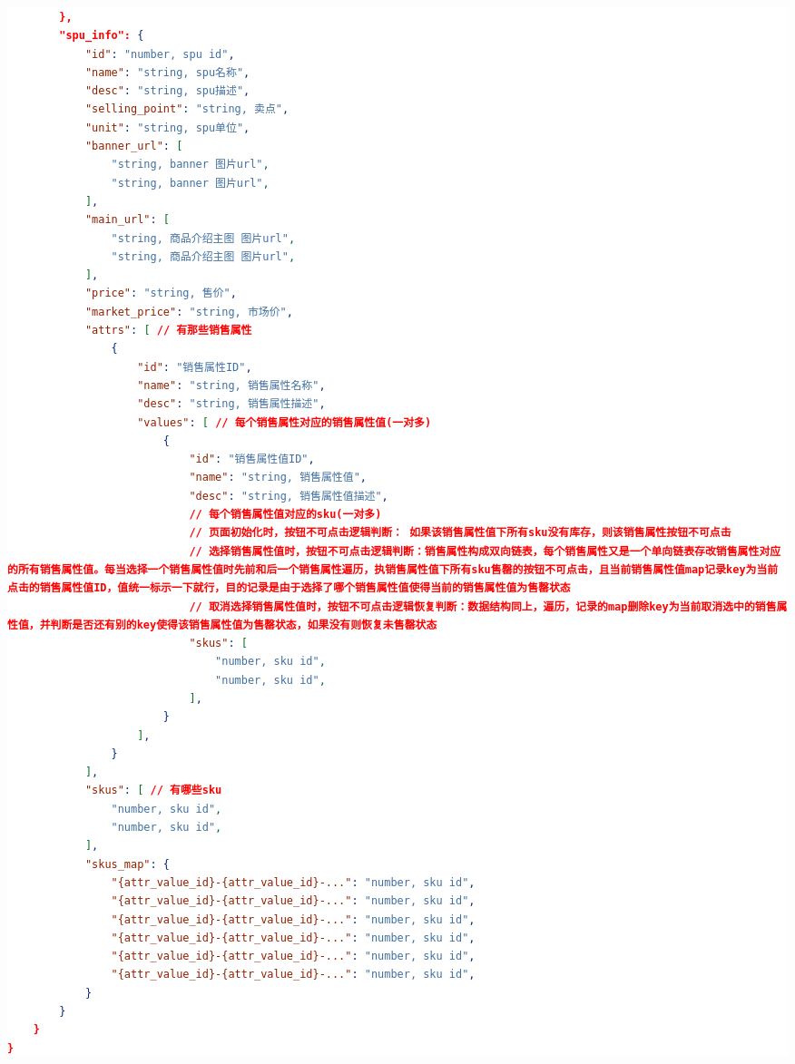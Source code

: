 ```json
        },
        "spu_info": {
            "id": "number, spu id",
            "name": "string, spu名称",
            "desc": "string, spu描述",
            "selling_point": "string, 卖点",
            "unit": "string, spu单位",
            "banner_url": [
                "string, banner 图片url",
                "string, banner 图片url",
            ],
            "main_url": [
                "string, 商品介绍主图 图片url",
                "string, 商品介绍主图 图片url",
            ],
            "price": "string, 售价",
            "market_price": "string, 市场价",
            "attrs": [ // 有那些销售属性
                {
                    "id": "销售属性ID",
                    "name": "string, 销售属性名称",
                    "desc": "string, 销售属性描述",
                    "values": [ // 每个销售属性对应的销售属性值(一对多)
                        {
                            "id": "销售属性值ID",
                            "name": "string, 销售属性值",
                            "desc": "string, 销售属性值描述",
                            // 每个销售属性值对应的sku(一对多)
                            // 页面初始化时，按钮不可点击逻辑判断： 如果该销售属性值下所有sku没有库存，则该销售属性按钮不可点击
                            // 选择销售属性值时，按钮不可点击逻辑判断：销售属性构成双向链表，每个销售属性又是一个单向链表存改销售属性对应的所有销售属性值。每当选择一个销售属性值时先前和后一个销售属性遍历，执销售属性值下所有sku售罄的按钮不可点击，且当前销售属性值map记录key为当前点击的销售属性值ID，值统一标示一下就行，目的记录是由于选择了哪个销售属性值使得当前的销售属性值为售罄状态
                            // 取消选择销售属性值时，按钮不可点击逻辑恢复判断：数据结构同上，遍历，记录的map删除key为当前取消选中的销售属性值，并判断是否还有别的key使得该销售属性值为售罄状态，如果没有则恢复未售罄状态
                            "skus": [
                                "number, sku id",
                                "number, sku id",
                            ],
                        }
                    ],
                }
            ],
            "skus": [ // 有哪些sku
                "number, sku id",
                "number, sku id",
            ],
            "skus_map": {
                "{attr_value_id}-{attr_value_id}-...": "number, sku id",
                "{attr_value_id}-{attr_value_id}-...": "number, sku id",
                "{attr_value_id}-{attr_value_id}-...": "number, sku id",
                "{attr_value_id}-{attr_value_id}-...": "number, sku id",
                "{attr_value_id}-{attr_value_id}-...": "number, sku id",
                "{attr_value_id}-{attr_value_id}-...": "number, sku id",
            }
        }
    }
}
```
